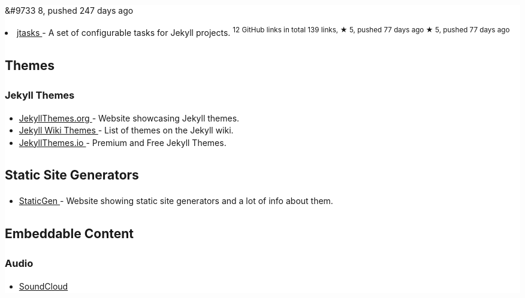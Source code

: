    &#9733 8, pushed 247 days ago
  </sup>
 </li>
 <li>
  <a href="https://github.com/pavdmyt/jtasks">
   jtasks
  </a>
  - A set of configurable tasks for Jekyll projects.
  <sup>
   12 GitHub links in total 139 links, ★ 5, pushed 77 days ago
  </sup>
  <sup>
   &#9733 5, pushed 77 days ago
  </sup>
 </li>
</ul>
<h2>
 Themes
</h2>
<h3>
 Jekyll Themes
</h3>
<ul>
 <li>
  <a href="http://jekyllthemes.org/">
   JekyllThemes.org
  </a>
  - Website showcasing Jekyll themes.
 </li>
 <li>
  <a href="https://github.com/jekyll/jekyll/wiki/Themes">
   Jekyll Wiki Themes
  </a>
  - List of themes on the Jekyll wiki.
 </li>
 <li>
  <a href="http://jekyllthemes.io/">
   JekyllThemes.io
  </a>
  - Premium and Free Jekyll Themes.
 </li>
</ul>
<h2>
 Static Site Generators
</h2>
<ul>
 <li>
  <a href="http://www.staticgen.com/">
   StaticGen
  </a>
  - Website showing static site generators and a lot of info about them.
 </li>
</ul>
<h2>
 Embeddable Content
</h2>
<h3>
 Audio
</h3>
<ul>
 <li>
  <a href="https://soundcloud.com/">
   SoundCloud
  </a>
